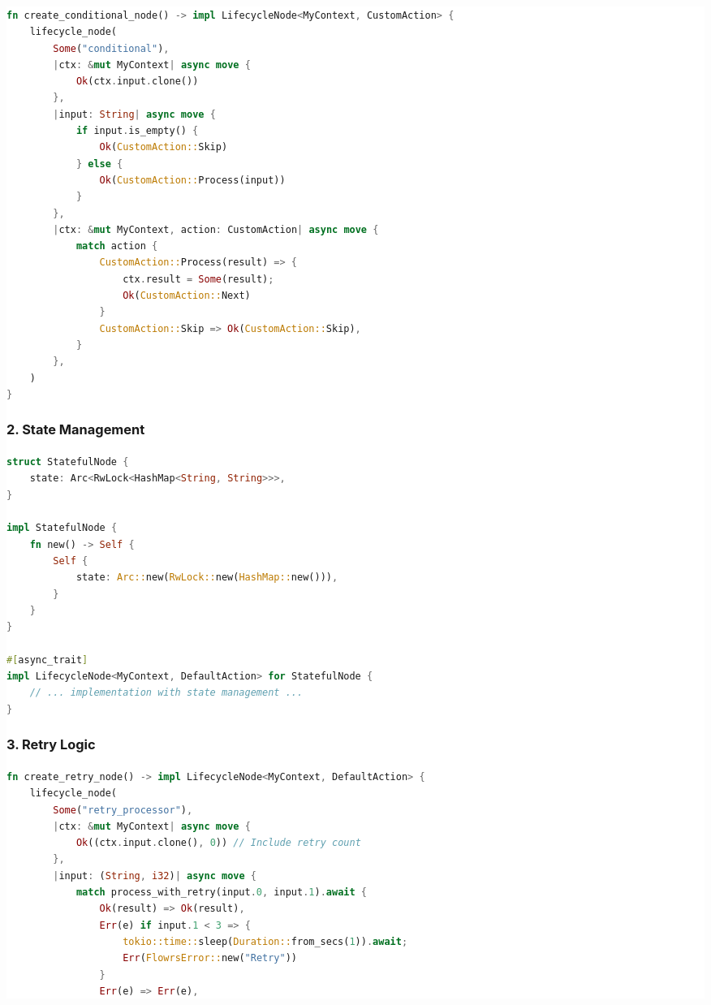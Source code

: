 ```rust
fn create_conditional_node() -> impl LifecycleNode<MyContext, CustomAction> {
    lifecycle_node(
        Some("conditional"),
        |ctx: &mut MyContext| async move {
            Ok(ctx.input.clone())
        },
        |input: String| async move {
            if input.is_empty() {
                Ok(CustomAction::Skip)
            } else {
                Ok(CustomAction::Process(input))
            }
        },
        |ctx: &mut MyContext, action: CustomAction| async move {
            match action {
                CustomAction::Process(result) => {
                    ctx.result = Some(result);
                    Ok(CustomAction::Next)
                }
                CustomAction::Skip => Ok(CustomAction::Skip),
            }
        },
    )
}
```

### 2. State Management

```rust
struct StatefulNode {
    state: Arc<RwLock<HashMap<String, String>>>,
}

impl StatefulNode {
    fn new() -> Self {
        Self {
            state: Arc::new(RwLock::new(HashMap::new())),
        }
    }
}

#[async_trait]
impl LifecycleNode<MyContext, DefaultAction> for StatefulNode {
    // ... implementation with state management ...
}
```

### 3. Retry Logic

```rust
fn create_retry_node() -> impl LifecycleNode<MyContext, DefaultAction> {
    lifecycle_node(
        Some("retry_processor"),
        |ctx: &mut MyContext| async move {
            Ok((ctx.input.clone(), 0)) // Include retry count
        },
        |input: (String, i32)| async move {
            match process_with_retry(input.0, input.1).await {
                Ok(result) => Ok(result),
                Err(e) if input.1 < 3 => {
                    tokio::time::sleep(Duration::from_secs(1)).await;
                    Err(FlowrsError::new("Retry"))
                }
                Err(e) => Err(e),
```